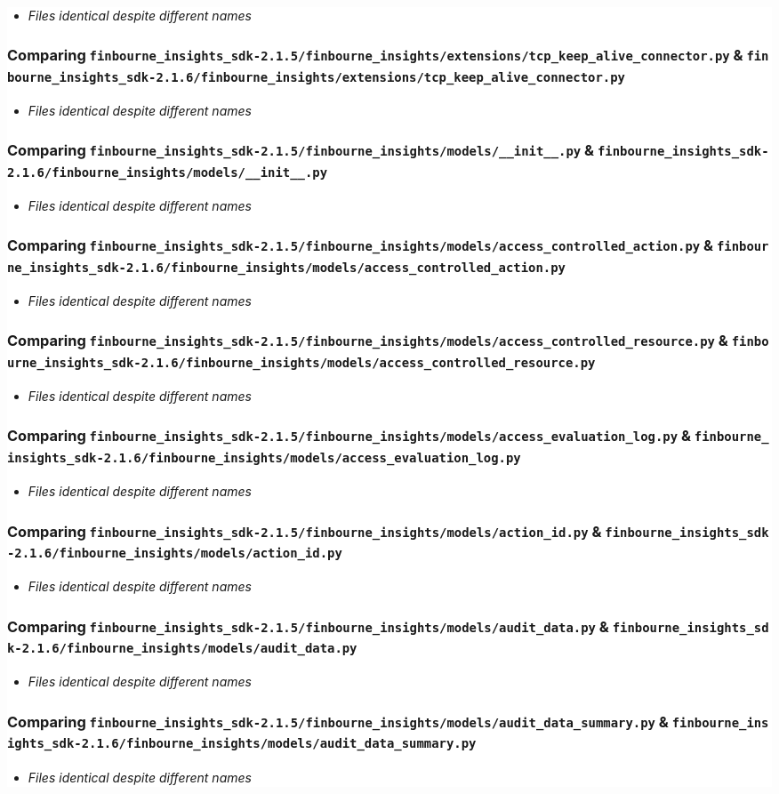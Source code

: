  * *Files identical despite different names*

### Comparing `finbourne_insights_sdk-2.1.5/finbourne_insights/extensions/tcp_keep_alive_connector.py` & `finbourne_insights_sdk-2.1.6/finbourne_insights/extensions/tcp_keep_alive_connector.py`

 * *Files identical despite different names*

### Comparing `finbourne_insights_sdk-2.1.5/finbourne_insights/models/__init__.py` & `finbourne_insights_sdk-2.1.6/finbourne_insights/models/__init__.py`

 * *Files identical despite different names*

### Comparing `finbourne_insights_sdk-2.1.5/finbourne_insights/models/access_controlled_action.py` & `finbourne_insights_sdk-2.1.6/finbourne_insights/models/access_controlled_action.py`

 * *Files identical despite different names*

### Comparing `finbourne_insights_sdk-2.1.5/finbourne_insights/models/access_controlled_resource.py` & `finbourne_insights_sdk-2.1.6/finbourne_insights/models/access_controlled_resource.py`

 * *Files identical despite different names*

### Comparing `finbourne_insights_sdk-2.1.5/finbourne_insights/models/access_evaluation_log.py` & `finbourne_insights_sdk-2.1.6/finbourne_insights/models/access_evaluation_log.py`

 * *Files identical despite different names*

### Comparing `finbourne_insights_sdk-2.1.5/finbourne_insights/models/action_id.py` & `finbourne_insights_sdk-2.1.6/finbourne_insights/models/action_id.py`

 * *Files identical despite different names*

### Comparing `finbourne_insights_sdk-2.1.5/finbourne_insights/models/audit_data.py` & `finbourne_insights_sdk-2.1.6/finbourne_insights/models/audit_data.py`

 * *Files identical despite different names*

### Comparing `finbourne_insights_sdk-2.1.5/finbourne_insights/models/audit_data_summary.py` & `finbourne_insights_sdk-2.1.6/finbourne_insights/models/audit_data_summary.py`

 * *Files identical despite different names*
